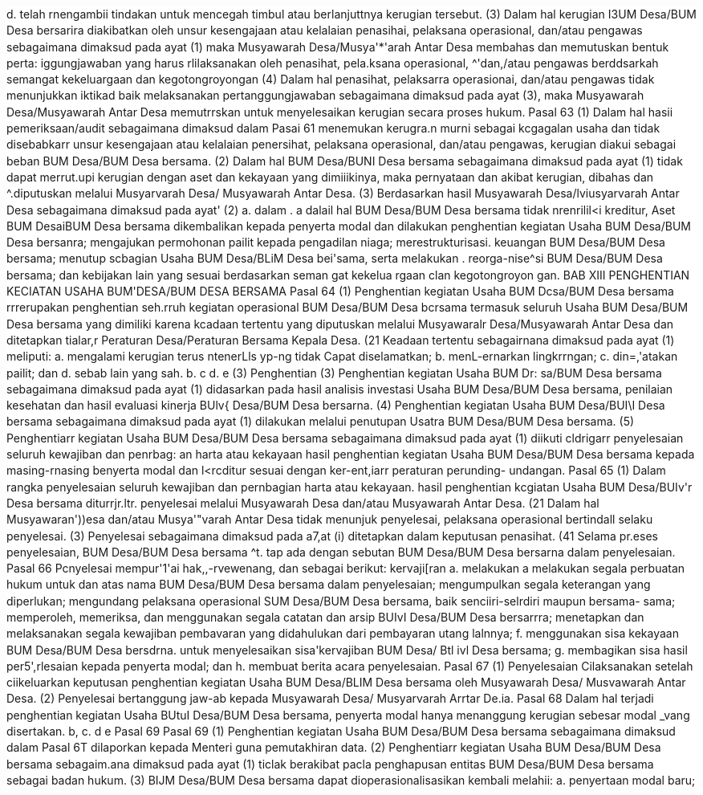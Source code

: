 d. telah rnengambii tindakan untuk mencegah timbul atau berlanjuttnya kerugian tersebut. (3) Dalam hal kerugian I3UM Desa/BUM Desa bersarira diakibatkan oleh unsur kesengajaan atau kelalaian penasihai, pelaksana operasional, dan/atau pengawas sebagaimana dimaksud pada ayat (1) maka Musyawarah Desa/Musya'*'arah Antar Desa membahas dan memutuskan bentuk perta: iggungjawaban yang harus rlilaksanakan oleh penasihat, pela.ksana operasional, ^'dan,/atau pengawas berddsarkah semangat kekeluargaan dan kegotongroyongan (4) Dalam hal penasihat, pelaksarra operasionai, dan/atau pengawas tidak menunjukkan iktikad baik melaksanakan pertanggungjawaban sebagaimana dimaksud pada ayat (3), maka Musyawarah Desa/Musyawarah Antar Desa memutrrskan untuk menyelesaikan kerugian secara proses hukum. Pasal 63 (1) Dalam hal hasii pemeriksaan/audit sebagaimana dimaksud dalam Pasai 61 menemukan kerugra.n murni sebagai kcgagalan usaha dan tidak disebabkarr unsur kesengajaan atau kelalaian penersihat, pelaksana operasional, dan/atau pengawas, kerugian diakui sebagai beban BUM Desa/BUM Desa bersama. (2) Dalam hal BUM Desa/BUNI Desa bersama sebagaimana dimaksud pada ayat (1) tidak dapat merrut.upi kerugian dengan aset dan kekayaan yang dimiiikinya, maka pernyataan dan akibat kerugian, dibahas dan ^.diputuskan melalui Musyarvarah Desa/ Musyawarah Antar Desa. (3) Berdasarkan hasil Musyawarah Desa/lviusyarvarah Antar Desa sebagaimana dimaksud pada ayat' (2) a. dalam . a dalail hal BUM Desa/BUM Desa bersama tidak nrenrilil<i kreditur, Aset BUM DesaiBUM Desa bersama dikembalikan kepada penyerta modal dan dilakukan penghentian kegiatan Usaha BUM Desa/BUM Desa bersanra; mengajukan permohonan pailit kepada pengadilan niaga; merestrukturisasi. keuangan BUM Desa/BUM Desa bersama; menutup scbagian Usaha BUM Desa/BLiM Desa bei'sama, serta melakukan . reorga-nise^si BUM Desa/BUM Desa bersama; dan kebijakan lain yang sesuai berdasarkan seman gat kekelua rgaan clan kegotongroyon gan.
BAB XIII PENGHENTIAN KECIATAN USAHA BUM'DESA/BUM DESA BERSAMA Pasal 64 (1) Penghentian kegiatan Usaha BUM Dcsa/BUM Desa bersama rrrerupakan penghentian seh.rruh kegiatan operasional BUM Desa/BUM Desa bcrsama termasuk seluruh Usaha BUM Desa/BUM Desa bersama yang dimiliki karena kcadaan tertentu yang diputuskan melalui Musyawaralr Desa/Musyawarah Antar Desa dan ditetapkan tialar,r Peraturan Desa/Peraturan Bersama Kepala Desa. (21 Keadaan tertentu sebagairnana dimaksud pada ayat (1) meliputi:
a. mengalami kerugian terus ntenerLls yp-ng tidak Capat diselamatkan;
b. menL-ernarkan lingkrrngan;
c. din=,'atakan pailit; dan
d. sebab lain yang sah.
b. c d. e (3) Penghentian (3) Penghentian kegiatan Usaha BUM Dr: sa/BUM Desa bersama sebagaimana dimaksud pada ayat (1) didasarkan pada hasil analisis investasi Usaha BUM Desa/BUM Desa bersama, penilaian kesehatan dan hasil evaluasi kinerja BUlv{ Desa/BUM Desa bersarna. (4) Penghentian kegiatan Usaha BUM Desa/BUI\I Desa bersama sebagaimana dimaksud pada ayat (1) dilakukan melalui penutupan Usatra BUM Desa/BUM Desa bersama. (5) Penghentiarr kegiatan Usaha BUM Desa/BUM Desa bersama sebagaimana dimaksud pada ayat (1) diikuti cldrigarr penyelesaian seluruh kewajiban dan penrbag: an harta atau kekayaan hasil penghentian kegiatan Usaha BUM Desa/BUM Desa bersama kepada masing-rnasing benyerta modal dan l<rcditur sesuai dengan ker-ent,iarr peraturan perunding- undangan. Pasal 65 (1) Dalam rangka penyelesaian seluruh kewajiban dan pernbagian harta atau kekayaan. hasil penghentian kcgiatan Usaha BUM Desa/BUIv'r Desa bersama diturrjr.ltr. penyelesai melalui Musyawarah Desa dan/atau Musyawarah Antar Desa. (21 Dalam hal Musyawaran'))esa dan/atau Musya'"varah Antar Desa tidak menunjuk penyelesai, pelaksana operasional bertindall selaku penyelesai. (3) Penyelesai sebagaimana dimaksud pada a7,at (i) ditetapkan dalam keputusan penasihat. (41 Selama pr.eses penyelesaian, BUM Desa/BUM Desa bersama ^t. tap ada dengan sebutan BUM Desa/BUM Desa bersarna dalam penyelesaian. Pasal 66 Pcnyelesai mempur'1'ai hak,,-rvewenang, dan sebagai berikut: kervaji[ran a. melakukan a melakukan segala perbuatan hukum untuk dan atas nama BUM Desa/BUM Desa bersama dalam penyelesaian; mengumpulkan segala keterangan yang diperlukan; mengundang pelaksana operasional SUM Desa/BUM Desa bersama, baik senciiri-selrdiri maupun bersama- sama; memperoleh, memeriksa, dan menggunakan segala catatan dan arsip BUIvI Desa/BUM Desa bersarrra; menetapkan dan melaksanakan segala kewajiban pembavaran yang didahulukan dari pembayaran utang lalnnya;
f. menggunakan sisa kekayaan BUM Desa/BUM Desa bersdrna. untuk menyelesaikan sisa'kervajiban BUM Desa/ Btl ivl Desa bersama;
g. membagikan sisa hasil per5',rlesaian kepada penyerta modal; dan
h. membuat berita acara penyelesaian. Pasal 67 (1) Penyelesaian Cilaksanakan setelah ciikeluarkan keputusan penghentian kegiatan Usaha BUM Desa/BLIM Desa bersama oleh Musyawarah Desa/ Musvawarah Antar Desa. (2) Penyelesai bertanggung jaw-ab kepada Musyawarah Desa/ Musyarvarah Arrtar De.ia. Pasal 68 Dalam hal terjadi penghentian kegiatan Usaha BUtuI Desa/BUM Desa bersama, penyerta modal hanya menanggung kerugian sebesar modal _vang disertakan. b, c. d e
Pasal 69
Pasal 69 (1) Penghentian kegiatan Usaha BUM Desa/BUM Desa bersama sebagaimana dimaksud dalam Pasal 6T dilaporkan kepada Menteri guna pemutakhiran data. (2) Penghentiarr kegiatan Usaha BUM Desa/BUM Desa bersama sebagaim.ana dimaksud pada ayat (1) ticlak berakibat pacla penghapusan entitas BUM Desa/BUM Desa bersama sebagai badan hukum. (3) BIJM Desa/BUM Desa bersama dapat dioperasionalisasikan kembali melahii:
a. penyertaan modal baru;